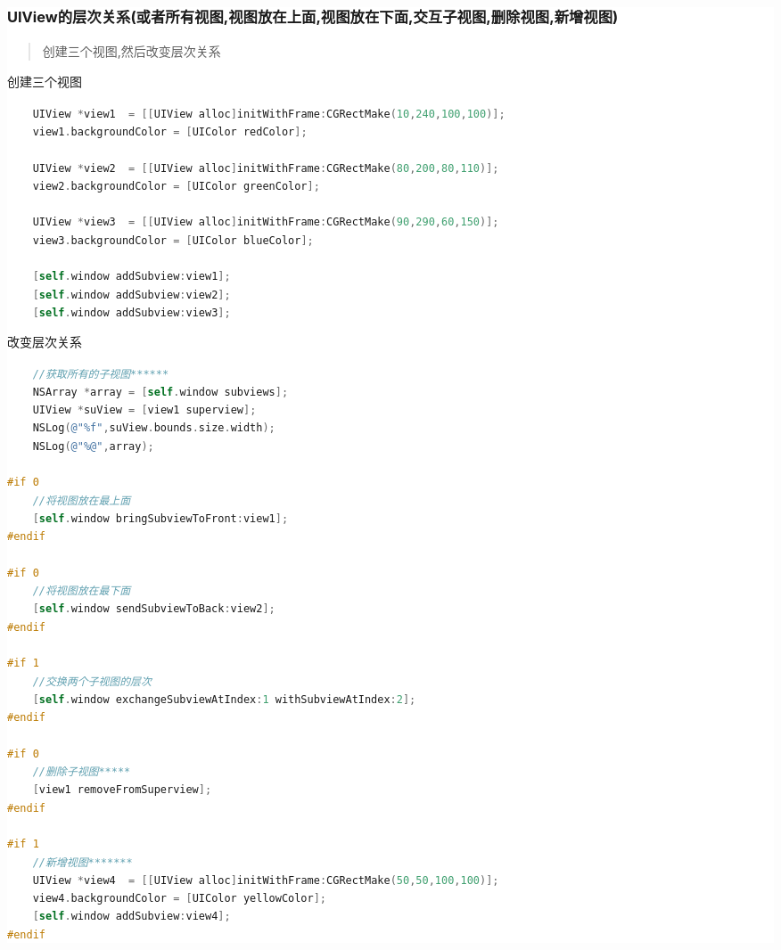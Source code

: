 ### UIView的层次关系(或者所有视图,视图放在上面,视图放在下面,交互子视图,删除视图,新增视图)


> 创建三个视图,然后改变层次关系

创建三个视图
```Objective-c
    UIView *view1  = [[UIView alloc]initWithFrame:CGRectMake(10,240,100,100)];
    view1.backgroundColor = [UIColor redColor];
    
    UIView *view2  = [[UIView alloc]initWithFrame:CGRectMake(80,200,80,110)];
    view2.backgroundColor = [UIColor greenColor];
    
    UIView *view3  = [[UIView alloc]initWithFrame:CGRectMake(90,290,60,150)];
    view3.backgroundColor = [UIColor blueColor];
    
    [self.window addSubview:view1];
    [self.window addSubview:view2];
    [self.window addSubview:view3];
```

改变层次关系

```Objective-c
    //获取所有的子视图******
    NSArray *array = [self.window subviews];
    UIView *suView = [view1 superview];
    NSLog(@"%f",suView.bounds.size.width);
    NSLog(@"%@",array);
 
#if 0
    //将视图放在最上面
    [self.window bringSubviewToFront:view1];
#endif
    
#if 0
    //将视图放在最下面
    [self.window sendSubviewToBack:view2];
#endif
    
#if 1
    //交换两个子视图的层次
    [self.window exchangeSubviewAtIndex:1 withSubviewAtIndex:2];
#endif
    
#if 0
    //删除子视图*****
    [view1 removeFromSuperview];
#endif
    
#if 1
    //新增视图*******
    UIView *view4  = [[UIView alloc]initWithFrame:CGRectMake(50,50,100,100)];
    view4.backgroundColor = [UIColor yellowColor];
    [self.window addSubview:view4];
#endif 
```
